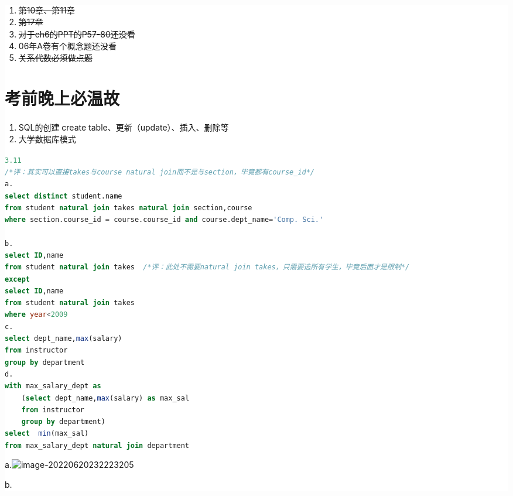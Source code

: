 1. ~~第10章、第11章~~
2. ~~第17章~~
3. ~~对于ch6的PPT的P57-80还没看~~
4. 06年A卷有个概念题还没看
5. ~~关系代数必须做点题~~



# 考前晚上必温故

1. SQL的创建 create table、更新（update）、插入、删除等
2. 大学数据库模式







```sql
3.11
/*评：其实可以直接takes与course natural join而不是与section，毕竟都有course_id*/
a.
select distinct student.name
from student natural join takes natural join section,course
where section.course_id = course.course_id and course.dept_name='Comp. Sci.'

b.
select ID,name
from student natural join takes  /*评：此处不需要natural join takes，只需要选所有学生，毕竟后面才是限制*/
except
select ID,name
from student natural join takes
where year<2009
c.
select dept_name,max(salary)
from instructor
group by department
d.
with max_salary_dept as
	(select dept_name,max(salary) as max_sal
	from instructor
	group by department)
select 	min(max_sal)
from max_salary_dept natural join department
```

a.![image-20220620232223205](C:\Users\暗香君\AppData\Roaming\Typora\typora-user-images\image-20220620232223205.png)

b.
